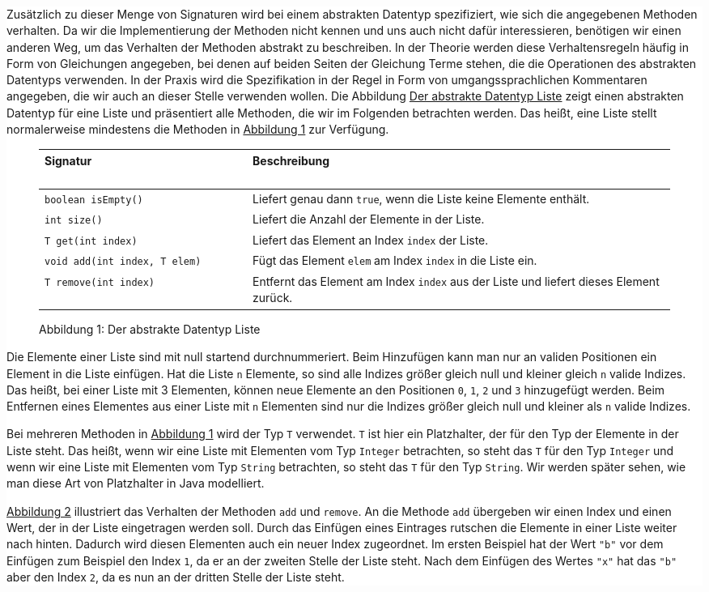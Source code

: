 Zusätzlich zu dieser Menge von Signaturen wird bei einem abstrakten Datentyp spezifiziert, wie sich die angegebenen Methoden verhalten.
Da wir die Implementierung der Methoden nicht kennen und uns auch nicht dafür interessieren, benötigen wir einen anderen Weg, um das Verhalten der Methoden abstrakt zu beschreiben.
In der Theorie werden diese Verhaltensregeln häufig in Form von Gleichungen angegeben, bei denen auf beiden Seiten der Gleichung Terme stehen, die die Operationen des abstrakten Datentyps verwenden.
In der Praxis wird die Spezifikation in der Regel in Form von umgangssprachlichen Kommentaren angegeben, die wir auch an dieser Stelle verwenden wollen.
Die Abbildung <a href="#figure:list-adt">Der abstrakte Datentyp Liste</a> zeigt einen abstrakten Datentyp für eine Liste und präsentiert alle Methoden, die wir im Folgenden betrachten werden.
Das heißt, eine Liste stellt normalerweise mindestens die Methoden in <a href="#list-adt">Abbildung 1</a> zur Verfügung.

<figure id="figure:list-adt" markdown="1">

| Signatur&nbsp;&nbsp;&nbsp;&nbsp;&nbsp;&nbsp;&nbsp;&nbsp;&nbsp;&nbsp;&nbsp;&nbsp;&nbsp;&nbsp;&nbsp;&nbsp;&nbsp;&nbsp;&nbsp;&nbsp;&nbsp;&nbsp;&nbsp;&nbsp;&nbsp;&nbsp;&nbsp;&nbsp;&nbsp;&nbsp;&nbsp;&nbsp;&nbsp;&nbsp;&nbsp;&nbsp;&nbsp;&nbsp;&nbsp;&nbsp;&nbsp;&nbsp;&nbsp;&nbsp;&nbsp;&nbsp;&nbsp;&nbsp;&nbsp;&nbsp;&nbsp;&nbsp;&nbsp;&nbsp;&nbsp; |Beschreibung                                                                                               |
| :---------------------------- | :--------------------------------------------------------------------------------------------------------- |
| `boolean isEmpty()`           | Liefert genau dann `true`, wenn die Liste keine Elemente enthält.                                          |
| `int size()`                  | Liefert die Anzahl der Elemente in der Liste.                                                              |
| `T get(int index)`            | Liefert das Element an Index `index` der Liste.                                                   |
| `void add(int index, T elem)` | Fügt das Element `elem` am Index `index` in die Liste ein.                                                |
| `T remove(int index)`         | Entfernt das Element am Index `index` aus der Liste und liefert dieses Element zurück.                 |

<figcaption>Abbildung 1: Der abstrakte Datentyp Liste</figcaption>
</figure>

Die Elemente einer Liste sind mit null startend durchnummeriert.
Beim Hinzufügen kann man nur an validen Positionen ein Element in die Liste einfügen.
Hat die Liste `n` Elemente, so sind alle Indizes größer gleich null und kleiner gleich `n` valide Indizes.
Das heißt, bei einer Liste mit 3 Elementen, können neue Elemente an den Positionen `0`, `1`, `2` und `3` hinzugefügt werden.
Beim Entfernen eines Elementes aus einer Liste mit `n` Elementen sind nur die Indizes größer gleich null und kleiner als `n` valide Indizes.

Bei mehreren Methoden in <a href="#figure:list-adt">Abbildung 1</a> wird der Typ `T` verwendet.
`T` ist hier ein Platzhalter, der für den Typ der Elemente in der Liste steht.
Das heißt, wenn wir eine Liste mit Elementen vom Typ `Integer` betrachten, so steht das `T` für den Typ `Integer` und wenn wir eine Liste mit Elementen vom Typ `String` betrachten, so steht das `T` für den Typ `String`.
Wir werden später sehen, wie man diese Art von Platzhalter in Java modelliert.

<a href="#examples">Abbildung 2</a> illustriert das Verhalten der Methoden `add` und `remove`.
An die Methode `add` übergeben wir einen Index und einen Wert, der in der Liste eingetragen werden soll.
Durch das Einfügen eines Eintrages rutschen die Elemente in einer Liste weiter nach hinten.
Dadurch wird diesen Elementen auch ein neuer Index zugeordnet.
Im ersten Beispiel hat der Wert `"b"` vor dem Einfügen zum Beispiel den Index `1`, da er an der zweiten Stelle der Liste steht.
Nach dem Einfügen des Wertes `"x"` hat das `"b"` aber den Index `2`, da es nun an der dritten Stelle der Liste steht.
